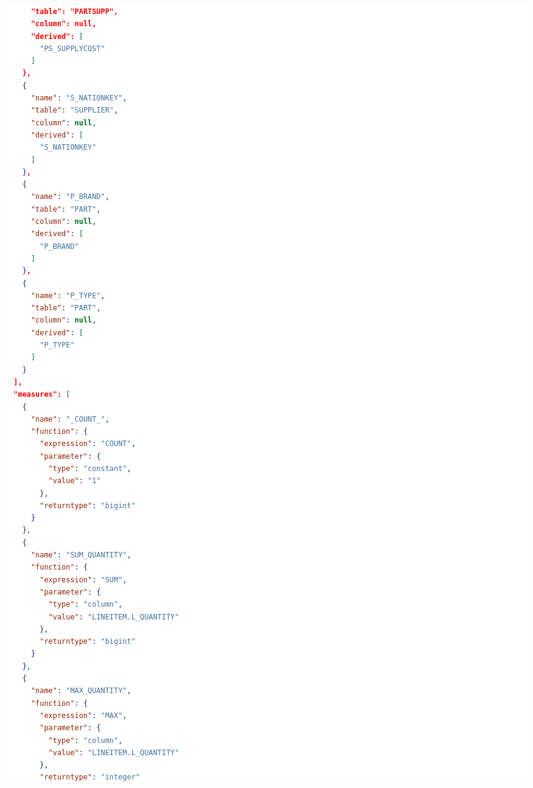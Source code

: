 ```json
      "table": "PARTSUPP",
      "column": null,
      "derived": [
        "PS_SUPPLYCOST"
      ]
    },
    {
      "name": "S_NATIONKEY",
      "table": "SUPPLIER",
      "column": null,
      "derived": [
        "S_NATIONKEY"
      ]
    },
    {
      "name": "P_BRAND",
      "table": "PART",
      "column": null,
      "derived": [
        "P_BRAND"
      ]
    },
    {
      "name": "P_TYPE",
      "table": "PART",
      "column": null,
      "derived": [
        "P_TYPE"
      ]
    }
  ],
  "measures": [
    {
      "name": "_COUNT_",
      "function": {
        "expression": "COUNT",
        "parameter": {
          "type": "constant",
          "value": "1"
        },
        "returntype": "bigint"
      }
    },
    {
      "name": "SUM_QUANTITY",
      "function": {
        "expression": "SUM",
        "parameter": {
          "type": "column",
          "value": "LINEITEM.L_QUANTITY"
        },
        "returntype": "bigint"
      }
    },
    {
      "name": "MAX_QUANTITY",
      "function": {
        "expression": "MAX",
        "parameter": {
          "type": "column",
          "value": "LINEITEM.L_QUANTITY"
        },
        "returntype": "integer"
```
